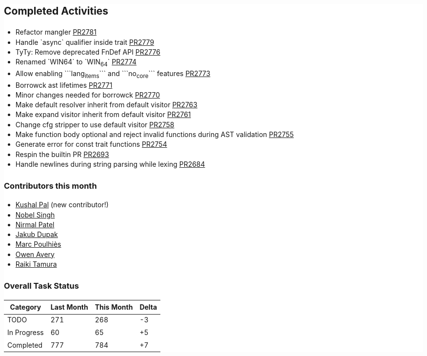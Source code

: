 ## Completed Activities

-   Refactor mangler
    [PR2781](https://github.com/rust-gcc/gccrs/pull/2781)
-   Handle \`async\` qualifier inside trait
    [PR2779](https://github.com/rust-gcc/gccrs/pull/2779)
-   TyTy: Remove deprecated FnDef API
    [PR2776](https://github.com/rust-gcc/gccrs/pull/2776)
-   Renamed \`WIN64\` to \`WIN<sub>64</sub>\`
    [PR2774](https://github.com/rust-gcc/gccrs/pull/2774)
-   Allow enabling \`\`\`lang<sub>items</sub>\`\`\` and
    \`\`\`no<sub>core</sub>\`\`\` features
    [PR2773](https://github.com/rust-gcc/gccrs/pull/2773)
-   Borrowck ast lifetimes
    [PR2771](https://github.com/rust-gcc/gccrs/pull/2771)
-   Minor changes needed for borrowck
    [PR2770](https://github.com/rust-gcc/gccrs/pull/2770)
-   Make default resolver inherit from default visitor
    [PR2763](https://github.com/rust-gcc/gccrs/pull/2763)
-   Make expand visitor inherit from default visitor
    [PR2761](https://github.com/rust-gcc/gccrs/pull/2761)
-   Change cfg stripper to use default visitor
    [PR2758](https://github.com/rust-gcc/gccrs/pull/2758)
-   Make function body optional and reject invalid functions during AST
    validation [PR2755](https://github.com/rust-gcc/gccrs/pull/2755)
-   Generate error for const trait functions
    [PR2754](https://github.com/rust-gcc/gccrs/pull/2754)
-   Respin the builtin PR
    [PR2693](https://github.com/rust-gcc/gccrs/pull/2693)
-   Handle newlines during string parsing while lexing
    [PR2684](https://github.com/rust-gcc/gccrs/pull/2684)

### Contributors this month

-   [Kushal Pal](https://github.com/braw-lee) (new contributor!)
-   [Nobel Singh](https://github.com/nobel-sh)
-   [Nirmal Patel](https://github.com/nirmal-j-patel)
-   [Jakub Dupak](https://github.com/jdupak)
-   [Marc Poulhiès](https://github.com/dkm)
-   [Owen Avery](https://github.com/powerboat9)
-   [Raiki Tamura](https://github.com/tamaroning)

### Overall Task Status

| Category    | Last Month | This Month | Delta |
|-------------|------------|------------|-------|
| TODO        | 271        | 268        | -3    |
| In Progress | 60         | 65         | +5    |
| Completed   | 777        | 784        | +7    |
